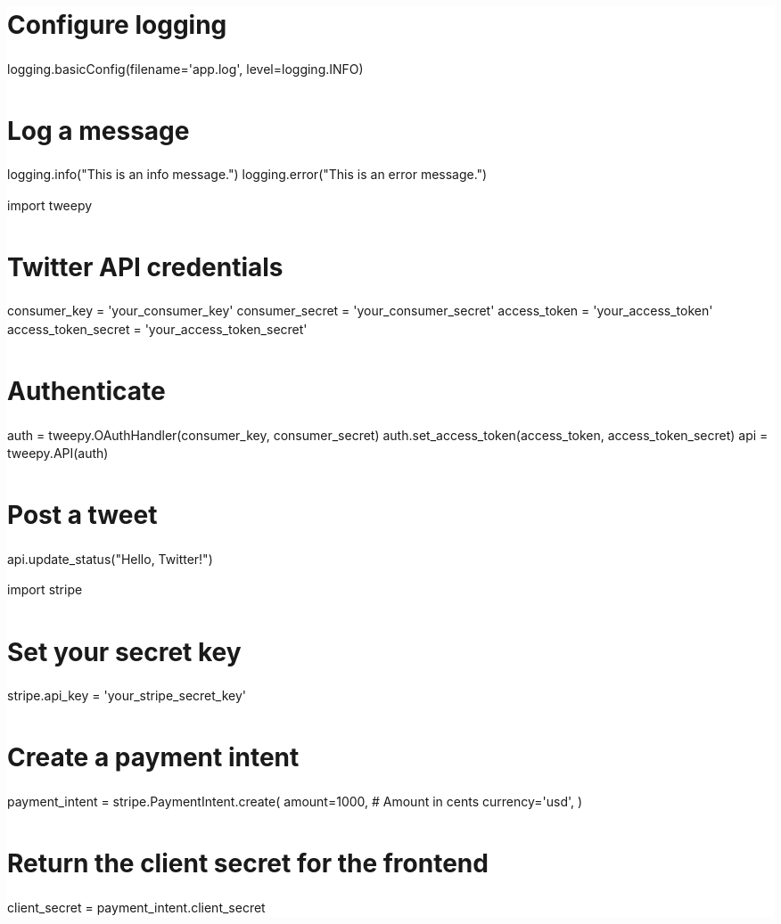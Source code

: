 # Configure logging
logging.basicConfig(filename='app.log', level=logging.INFO)

# Log a message
logging.info("This is an info message.")
logging.error("This is an error message.")



import tweepy

# Twitter API credentials
consumer_key = 'your_consumer_key'
consumer_secret = 'your_consumer_secret'
access_token = 'your_access_token'
access_token_secret = 'your_access_token_secret'

# Authenticate
auth = tweepy.OAuthHandler(consumer_key, consumer_secret)
auth.set_access_token(access_token, access_token_secret)
api = tweepy.API(auth)

# Post a tweet
api.update_status("Hello, Twitter!")



import stripe

# Set your secret key
stripe.api_key = 'your_stripe_secret_key'

# Create a payment intent
payment_intent = stripe.PaymentIntent.create(
  amount=1000,  # Amount in cents
  currency='usd',
)

# Return the client secret for the frontend
client_secret = payment_intent.client_secret




<script src="https://js.stripe.com/v3/"></script>
